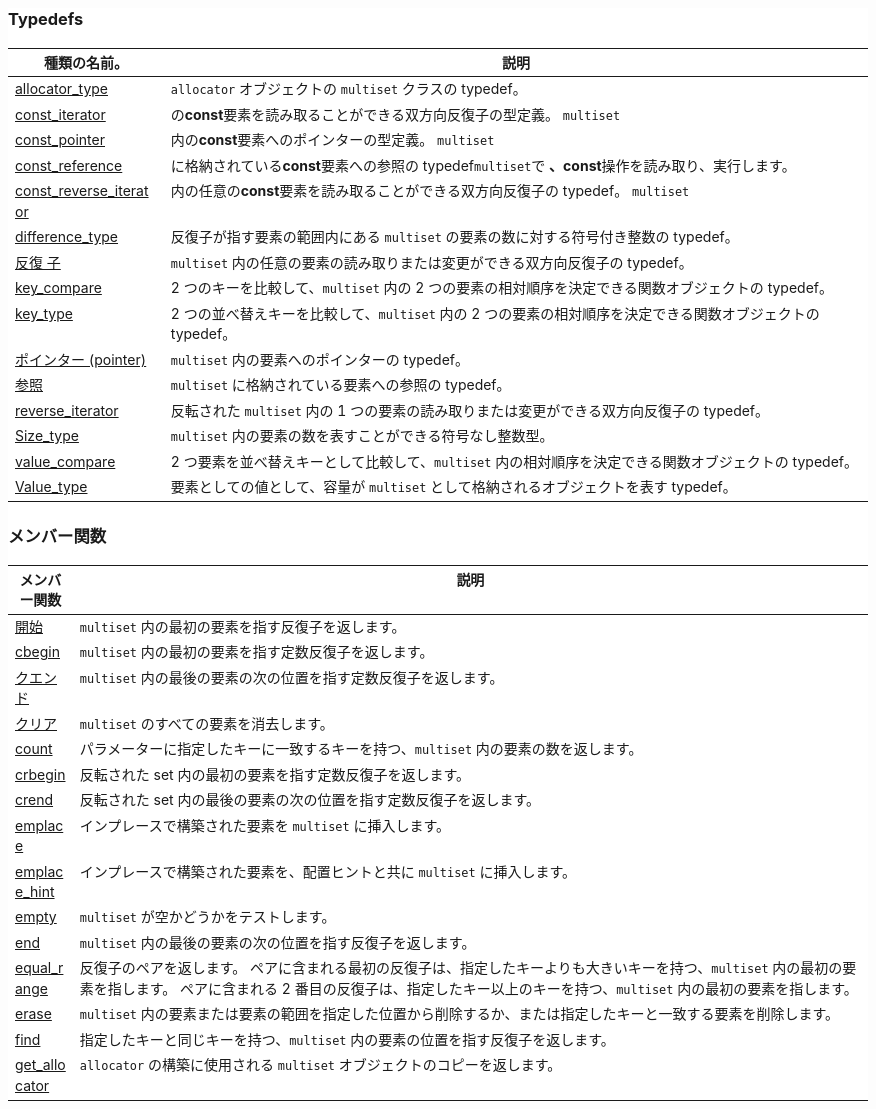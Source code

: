 ### <a name="typedefs"></a>Typedefs

|種類の名前。|説明|
|-|-|
|[allocator_type](#allocator_type)|`allocator` オブジェクトの `multiset` クラスの typedef。|
|[const_iterator](#const_iterator)|の**const**要素を読み取ることができる双方向反復子の型定義。 `multiset`|
|[const_pointer](#const_pointer)|内の**const**要素へのポインターの型定義。 `multiset`|
|[const_reference](#const_reference)|に格納されている**const**要素への参照の typedef`multiset`で **、const**操作を読み取り、実行します。|
|[const_reverse_iterator](#const_reverse_iterator)|内の任意の**const**要素を読み取ることができる双方向反復子の typedef。 `multiset`|
|[difference_type](#difference_type)|反復子が指す要素の範囲内にある `multiset` の要素の数に対する符号付き整数の typedef。|
|[反復 子](#iterator)|`multiset` 内の任意の要素の読み取りまたは変更ができる双方向反復子の typedef。|
|[key_compare](#key_compare)|2 つのキーを比較して、`multiset` 内の 2 つの要素の相対順序を決定できる関数オブジェクトの typedef。|
|[key_type](#key_type)|2 つの並べ替えキーを比較して、`multiset` 内の 2 つの要素の相対順序を決定できる関数オブジェクトの typedef。|
|[ポインター (pointer)](#pointer)|`multiset` 内の要素へのポインターの typedef。|
|[参照](#reference)|`multiset` に格納されている要素への参照の typedef。|
|[reverse_iterator](#reverse_iterator)|反転された `multiset` 内の 1 つの要素の読み取りまたは変更ができる双方向反復子の typedef。|
|[Size_type](#size_type)|`multiset` 内の要素の数を表すことができる符号なし整数型。|
|[value_compare](#value_compare)|2 つ要素を並べ替えキーとして比較して、`multiset` 内の相対順序を決定できる関数オブジェクトの typedef。|
|[Value_type](#value_type)|要素としての値として、容量が `multiset` として格納されるオブジェクトを表す typedef。|

### <a name="member-functions"></a>メンバー関数

|メンバー関数|説明|
|-|-|
|[開始](#begin)|`multiset` 内の最初の要素を指す反復子を返します。|
|[cbegin](#cbegin)|`multiset` 内の最初の要素を指す定数反復子を返します。|
|[クエンド](#cend)|`multiset` 内の最後の要素の次の位置を指す定数反復子を返します。|
|[クリア](#clear)|`multiset` のすべての要素を消去します。|
|[count](#count)|パラメーターに指定したキーに一致するキーを持つ、`multiset` 内の要素の数を返します。|
|[crbegin](#crbegin)|反転された set 内の最初の要素を指す定数反復子を返します。|
|[crend](#crend)|反転された set 内の最後の要素の次の位置を指す定数反復子を返します。|
|[emplace](#emplace)|インプレースで構築された要素を `multiset` に挿入します。|
|[emplace_hint](#emplace_hint)|インプレースで構築された要素を、配置ヒントと共に `multiset` に挿入します。|
|[empty](#empty)|`multiset` が空かどうかをテストします。|
|[end](#end)|`multiset` 内の最後の要素の次の位置を指す反復子を返します。|
|[equal_range](#equal_range)|反復子のペアを返します。 ペアに含まれる最初の反復子は、指定したキーよりも大きいキーを持つ、`multiset` 内の最初の要素を指します。 ペアに含まれる 2 番目の反復子は、指定したキー以上のキーを持つ、`multiset` 内の最初の要素を指します。|
|[erase](#erase)|`multiset` 内の要素または要素の範囲を指定した位置から削除するか、または指定したキーと一致する要素を削除します。|
|[find](#find)|指定したキーと同じキーを持つ、`multiset` 内の要素の位置を指す反復子を返します。|
|[get_allocator](#get_allocator)|`allocator` の構築に使用される `multiset` オブジェクトのコピーを返します。|